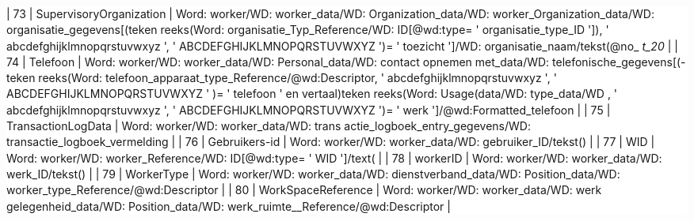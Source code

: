 | 73 | SupervisoryOrganization               | Word: worker/WD: worker\_data/WD: Organization\_data/WD: worker\_Organization\_data/WD: organisatie\_gegevens\[\(teken reeks\(Word: organisatie\_Typ\_Reference/WD: ID\[@wd:type= ' organisatie\_type\_ID '\]\), ' abcdefghijklmnopqrstuvwxyz ', ' ABCDEFGHIJKLMNOPQRSTUVWXYZ '\)= ' toezicht '\]/WD: organisatie\_naam/tekst\(@no_ _t_20_                                                                                             |
| 74 | Telefoon                             | Word: worker/WD: worker\_data/WD: Personal\_data/WD: contact opnemen met\_data/WD: telefonische\_gegevens\[\(-teken reeks\(Word: telefoon\_apparaat\_type\_Reference/@wd:Descriptor, ' abcdefghijklmnopqrstuvwxyz ', ' ABCDEFGHIJKLMNOPQRSTUVWXYZ ' \)= ' telefoon ' en vertaal\)teken reeks\(Word: Usage\(data/WD: type\_data/WD , ' abcdefghijklmnopqrstuvwxyz ', ' ABCDEFGHIJKLMNOPQRSTUVWXYZ '\)= ' werk '\]/@wd:Formatted\_telefoon |
| 75 | TransactionLogData                    | Word: worker/WD: worker\_data/WD: trans actie\_logboek\_entry\_gegevens/WD: transactie\_logboek\_vermelding                                                                                                                                                                                                                                                                                                                        |
| 76 | Gebruikers-id                                | Word: worker/WD: worker\_data/WD: gebruiker\_ID/tekst\(\)                                                                                                                                                                                                                                                                                                                                                               |
| 77 | WID                                   | Word: worker/WD: worker\_Reference/WD: ID\[@wd:type= ' WID '\]/text\(                                                                                                                                                                                                                                                                                                                                              |
| 78 | workerID                              | Word: worker/WD: worker\_data/WD: werk\_ID/tekst\(\)                                                                                                                                                                                                                                                                                                                                                             |
| 79 | WorkerType                            | Word: worker/WD: worker\_data/WD: dienstverband\_data/WD: Position\_data/WD: worker\_type\_Reference/@wd:Descriptor                                                                                                                                                                                                                                                                                                    |
| 80 | WorkSpaceReference                    | Word: worker/WD: worker\_data/WD: werk gelegenheid\_data/WD: Position\_data/WD: werk\_ruimte\_\_Reference/@wd:Descriptor                                                                                                                                                                                                                                                                                                   |
